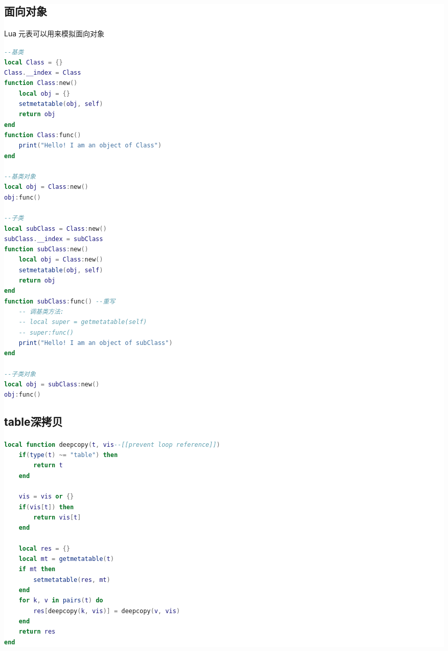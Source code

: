 ## 面向对象

Lua 元表可以用来模拟面向对象

```lua
--基类
local Class = {}
Class.__index = Class
function Class:new()
    local obj = {}
    setmetatable(obj, self)
    return obj
end
function Class:func()
    print("Hello! I am an object of Class")
end

--基类对象
local obj = Class:new()
obj:func()

--子类
local subClass = Class:new()
subClass.__index = subClass
function subClass:new()
    local obj = Class:new()
    setmetatable(obj, self)
    return obj
end
function subClass:func() --重写
    -- 调基类方法:
    -- local super = getmetatable(self)
    -- super:func()
    print("Hello! I am an object of subClass")
end

--子类对象
local obj = subClass:new()
obj:func()
```

## table深拷贝

```lua
local function deepcopy(t, vis--[[prevent loop reference]])
    if(type(t) ~= "table") then
        return t
    end
    
    vis = vis or {}
    if(vis[t]) then
        return vis[t]
    end
    
    local res = {}
    local mt = getmetatable(t)
    if mt then
        setmetatable(res, mt)
    end
    for k, v in pairs(t) do
        res[deepcopy(k, vis)] = deepcopy(v, vis)
    end
    return res
end
```